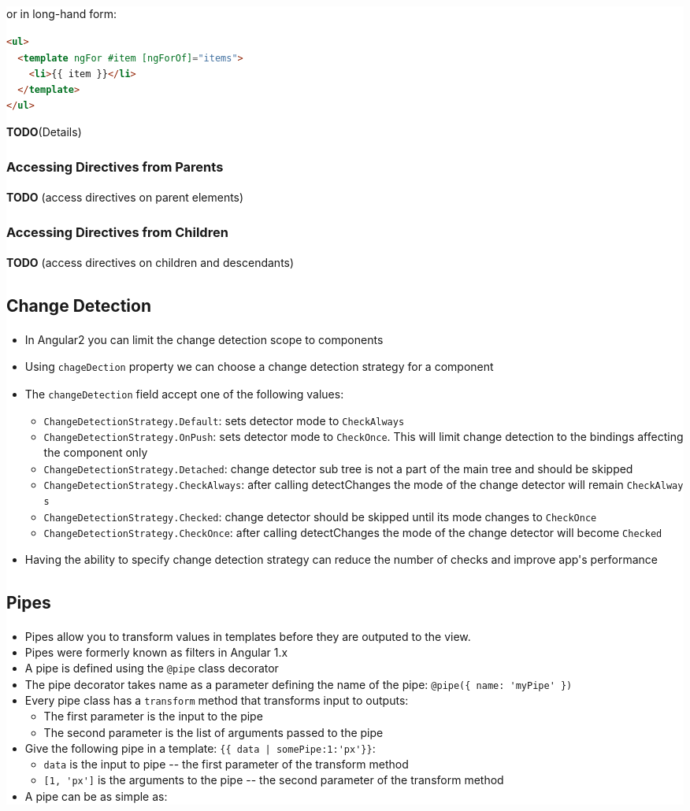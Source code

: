 or in long-hand form:

```html
<ul>
  <template ngFor #item [ngForOf]="items">
    <li>{{ item }}</li>
  </template>
</ul>
```

**TODO**(Details)

### Accessing Directives from Parents

**TODO** (access directives on parent elements)

### Accessing Directives from Children

**TODO** (access directives on children and descendants)

## Change Detection

- In Angular2 you can limit the change detection scope to components
- Using `chageDection` property we can choose a change detection strategy for a component
- The `changeDetection` field accept one of the following values:

    - `ChangeDetectionStrategy.Default`: sets detector mode to `CheckAlways`
    - `ChangeDetectionStrategy.OnPush`: sets detector mode to `CheckOnce`. This will limit change detection to the bindings affecting the component only
    - `ChangeDetectionStrategy.Detached`: change detector sub tree is not a part of the main tree and should be skipped
    - `ChangeDetectionStrategy.CheckAlways`: after calling detectChanges the mode of the change detector will remain `CheckAlways`
    - `ChangeDetectionStrategy.Checked`: change detector should be skipped until its mode changes to `CheckOnce`
    - `ChangeDetectionStrategy.CheckOnce`: after calling detectChanges the mode of the change detector will become `Checked`

- Having the ability to specify change detection strategy can reduce the number of checks and improve app's performance

## Pipes

- Pipes allow you to transform values in templates before they are outputed to the view.
- Pipes were formerly known as filters in Angular 1.x
- A pipe is defined using the `@pipe` class decorator
- The pipe decorator takes name as a parameter defining the name of the pipe: `@pipe({ name: 'myPipe' })`
- Every pipe class has a `transform` method that transforms input to outputs:
    - The first parameter is the input to the pipe
    - The second parameter is the list of arguments passed to the pipe
- Give the following pipe in a template: `{{ data | somePipe:1:'px'}}`:
    - `data` is the input to pipe --  the first parameter of the transform method
    - `[1, 'px']` is the arguments to the pipe -- the second parameter of the transform method
- A pipe can be as simple as:
